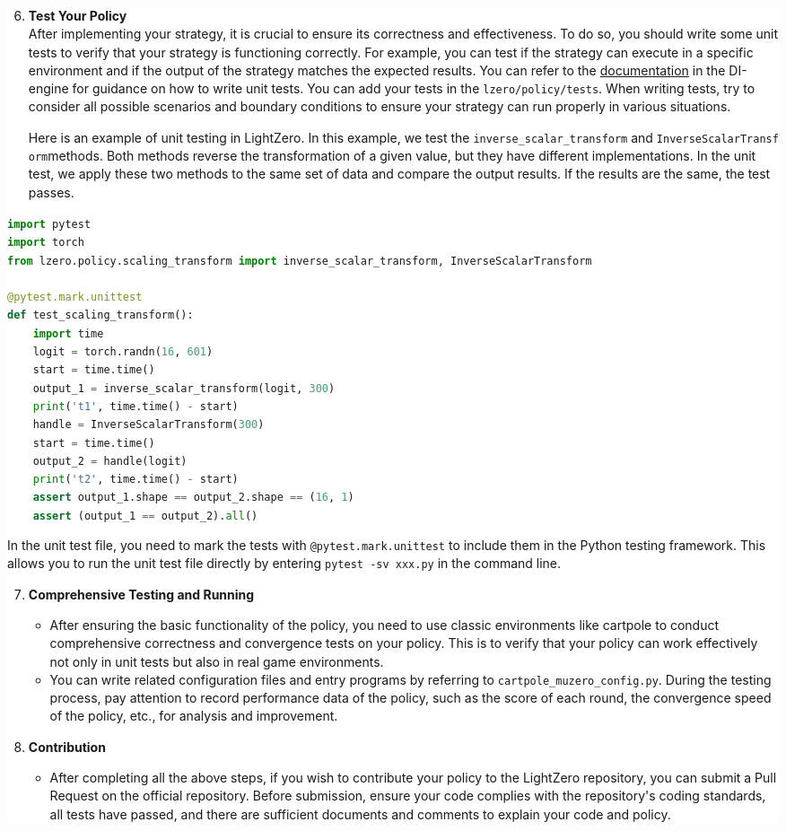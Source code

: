 
6. **Test Your Policy**<br>
After implementing your strategy, it is crucial to ensure its correctness and effectiveness. To do so, you should write some unit tests to verify that your strategy is functioning correctly. For example, you can test if the strategy can execute in a specific environment and if the output of the strategy matches the expected results. You can refer to the [documentation](https://di-engine-docs.readthedocs.io/zh_CN/latest/22_test/index_zh.html) in the DI-engine for guidance on how to write unit tests. You can add your tests in the `lzero/policy/tests`. When writing tests, try to consider all possible scenarios and boundary conditions to ensure your strategy can run properly in various situations.

    Here is an example of unit testing in LightZero. In this example, we test the `inverse_scalar_transform` and `InverseScalarTransform`methods. Both methods reverse the transformation of a given value, but they have different implementations. In the unit test, we apply these two methods to the same set of data and compare the output results. If the results are the same, the test passes.
```Python
import pytest
import torch
from lzero.policy.scaling_transform import inverse_scalar_transform, InverseScalarTransform

@pytest.mark.unittest
def test_scaling_transform():
    import time
    logit = torch.randn(16, 601)
    start = time.time()
    output_1 = inverse_scalar_transform(logit, 300)
    print('t1', time.time() - start)
    handle = InverseScalarTransform(300)
    start = time.time()
    output_2 = handle(logit)
    print('t2', time.time() - start)
    assert output_1.shape == output_2.shape == (16, 1)
    assert (output_1 == output_2).all()
```

In the unit test file, you need to mark the tests with `@pytest.mark.unittest` to include them in the Python testing framework. This allows you to run the unit test file directly by entering `pytest -sv xxx.py` in the command line.

7. **Comprehensive Testing and Running**<br>

   - After ensuring the basic functionality of the policy, you need to use classic environments like cartpole to conduct comprehensive correctness and convergence tests on your policy. This is to verify that your policy can work effectively not only in unit tests but also in real game environments.
   - You can write related configuration files and entry programs by referring to `cartpole_muzero_config.py`. During the testing process, pay attention to record performance data of the policy, such as the score of each round, the convergence speed of the policy, etc., for analysis and improvement.

8. **Contribution**<br>

   - After completing all the above steps, if you wish to contribute your policy to the LightZero repository, you can submit a Pull Request on the official repository. Before submission, ensure your code complies with the repository's coding standards, all tests have passed, and there are sufficient documents and comments to explain your code and policy.
